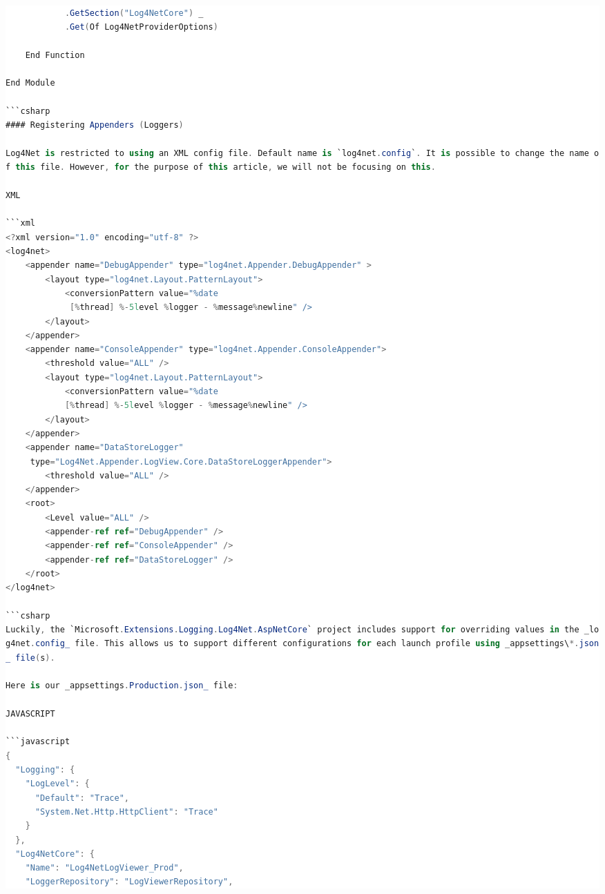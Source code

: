 ```csharp
            .GetSection("Log4NetCore") _
            .Get(Of Log4NetProviderOptions)

    End Function

End Module

```csharp
#### Registering Appenders (Loggers)

Log4Net is restricted to using an XML config file. Default name is `log4net.config`. It is possible to change the name of this file. However, for the purpose of this article, we will not be focusing on this.

XML

```xml
<?xml version="1.0" encoding="utf-8" ?>
<log4net>
	<appender name="DebugAppender" type="log4net.Appender.DebugAppender" >
		<layout type="log4net.Layout.PatternLayout">
			<conversionPattern value="%date 
             [%thread] %-5level %logger - %message%newline" />
		</layout>
	</appender>
	<appender name="ConsoleAppender" type="log4net.Appender.ConsoleAppender">
		<threshold value="ALL" />
		<layout type="log4net.Layout.PatternLayout">
			<conversionPattern value="%date 
            [%thread] %-5level %logger - %message%newline" />
		</layout>
	</appender>
	<appender name="DataStoreLogger" 
     type="Log4Net.Appender.LogView.Core.DataStoreLoggerAppender">
		<threshold value="ALL" />
	</appender>
	<root>
		<Level value="ALL" />
		<appender-ref ref="DebugAppender" />
		<appender-ref ref="ConsoleAppender" />
		<appender-ref ref="DataStoreLogger" />
	</root>
</log4net>

```csharp
Luckily, the `Microsoft.Extensions.Logging.Log4Net.AspNetCore` project includes support for overriding values in the _log4net.config_ file. This allows us to support different configurations for each launch profile using _appsettings\*.json_ file(s).

Here is our _appsettings.Production.json_ file:

JAVASCRIPT

```javascript
{
  "Logging": {
    "LogLevel": {
      "Default": "Trace",
      "System.Net.Http.HttpClient": "Trace"
    }
  },
  "Log4NetCore": {
    "Name": "Log4NetLogViewer_Prod",
    "LoggerRepository": "LogViewerRepository",
```